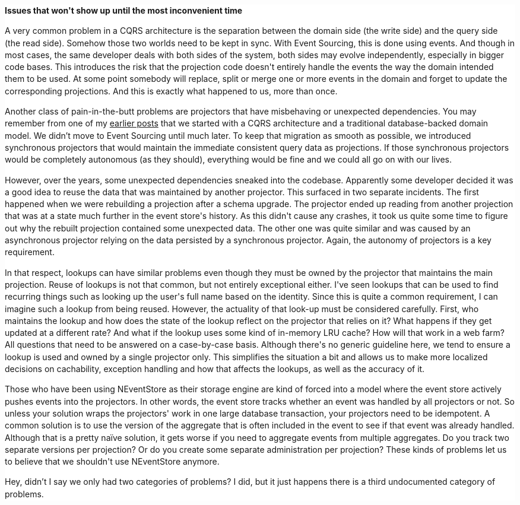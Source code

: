 **Issues that won't show up until the most inconvenient time** 

A very common problem in a CQRS architecture is the separation between the domain side (the write side) and the query side (the read side). Somehow those two worlds need to be kept in sync. With Event Sourcing, this is done using events. And though in most cases, the same developer deals with both sides of the system, both sides may evolve independently, especially in bigger code bases. This introduces the risk that the projection code doesn't entirely handle the events the way the domain intended them to be used. At some point somebody will replace, split or merge one or more events in the domain and forget to update the corresponding projections. And this is exactly what happened to us, more than once. 

Another class of pain-in-the-butt problems are projectors that have misbehaving or unexpected dependencies. You may remember from one of my [earlier posts](http://www.continuousimprover.com/search/label/event%20sourcing) that we started with a CQRS architecture and a traditional database-backed domain model. We didn’t move to Event Sourcing until much later. To keep that migration as smooth as possible, we introduced synchronous projectors that would maintain the immediate consistent query data as projections. If those synchronous projectors would be completely autonomous (as they should), everything would be fine and we could all go on with our lives. 

However, over the years, some unexpected dependencies sneaked into the codebase. Apparently some developer decided it was a good idea to reuse the data that was maintained by another projector. This surfaced in two separate incidents. The first happened when we were rebuilding a projection after a schema upgrade. The projector ended up reading from another projection that was at a state much further in the event store's history. As this didn't cause any crashes, it took us quite some time to figure out why the rebuilt projection contained some unexpected data. The other one was quite similar and was caused by an asynchronous projector relying on the data persisted by a synchronous projector. Again, the autonomy of projectors is a key requirement.  

In that respect, lookups can have similar problems even though they must be owned by the projector that maintains the main projection. Reuse of lookups is not that common, but not entirely exceptional either. I've seen lookups that can be used to find recurring things such as looking up the user's full name based on the identity. Since this is quite a common requirement, I can imagine such a lookup from being reused. However, the actuality of that look-up must be considered carefully. First, who maintains the lookup and how does the state of the lookup reflect on the projector that relies on it? What happens if they get updated at a different rate? And what if the lookup uses some kind of in-memory LRU cache? How will that work in a web farm? All questions that need to be answered on a case-by-case basis. Although there's no generic guideline here, we tend to ensure a lookup is used and owned by a single projector only. This simplifies the situation a bit and allows us to make more localized decisions on cachability, exception handling and how that affects the lookups, as well as the accuracy of it. 

Those who have been using NEventStore as their storage engine are kind of forced into a model where the event store actively pushes events into the projectors. In other words, the event store tracks whether an event was handled by all projectors or not. So unless your solution wraps the projectors' work in one large database transaction, your projectors need to be idempotent. A common solution is to use the version of the aggregate that is often included in the event to see if that event was already handled. Although that is a pretty naïve solution, it gets worse if you need to aggregate events from multiple aggregates. Do you track two separate versions per projection? Or do you create some separate administration per projection? These kinds of problems let us to believe that we shouldn't use NEventStore anymore.  

Hey, didn’t I say we only had two categories of problems? I did, but it just happens there is a third undocumented category of problems. 
